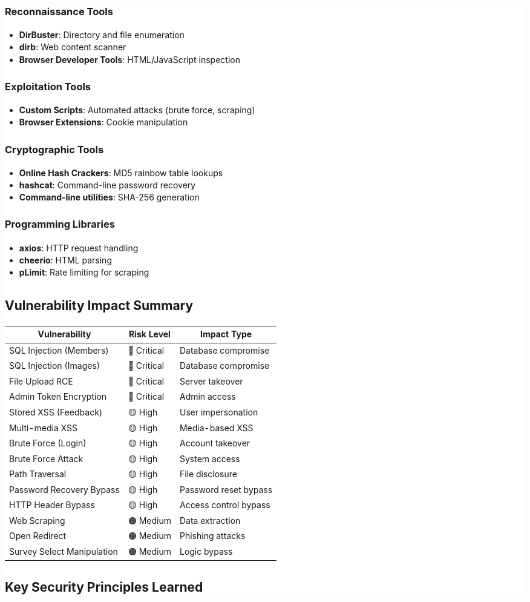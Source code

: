 ### Reconnaissance Tools
- **DirBuster**: Directory and file enumeration
- **dirb**: Web content scanner
- **Browser Developer Tools**: HTML/JavaScript inspection

### Exploitation Tools
- **Custom Scripts**: Automated attacks (brute force, scraping)
- **Browser Extensions**: Cookie manipulation

### Cryptographic Tools
- **Online Hash Crackers**: MD5 rainbow table lookups
- **hashcat**: Command-line password recovery
- **Command-line utilities**: SHA-256 generation

### Programming Libraries
- **axios**: HTTP request handling
- **cheerio**: HTML parsing
- **pLimit**: Rate limiting for scraping

## Vulnerability Impact Summary

| Vulnerability | Risk Level | Impact Type |
|---------------|------------|-------------|
| SQL Injection (Members) | 🔴 Critical | Database compromise |
| SQL Injection (Images) | 🔴 Critical | Database compromise |
| File Upload RCE | 🔴 Critical | Server takeover |
| Admin Token Encryption | 🔴 Critical | Admin access |
| Stored XSS (Feedback) | 🟡 High | User impersonation |
| Multi-media XSS | 🟡 High | Media-based XSS |
| Brute Force (Login) | 🟡 High | Account takeover |
| Brute Force Attack | 🟡 High | System access |
| Path Traversal | 🟡 High | File disclosure |
| Password Recovery Bypass | 🟡 High | Password reset bypass |
| HTTP Header Bypass | 🟡 High | Access control bypass |
| Web Scraping | 🟠 Medium | Data extraction |
| Open Redirect | 🟠 Medium | Phishing attacks |
| Survey Select Manipulation | 🟠 Medium | Logic bypass |

## Key Security Principles Learned
